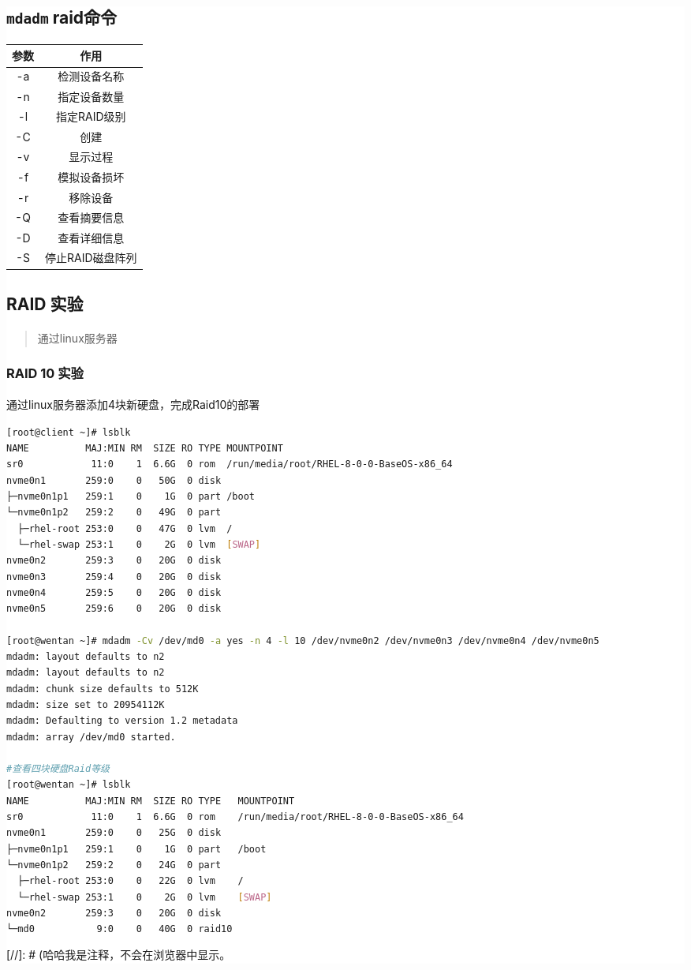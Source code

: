## `mdadm` raid命令

| 参数  |       作用       |
| :---: | :--------------: |
|  -a   |   检测设备名称   |
|  -n   |   指定设备数量   |
|  -l   |   指定RAID级别   |
|  -C   |       创建       |
|  -v   |     显示过程     |
|  -f   |   模拟设备损坏   |
|  -r   |     移除设备     |
|  -Q   |   查看摘要信息   |
|  -D   |   查看详细信息   |
|  -S   | 停止RAID磁盘阵列 |

## RAID 实验

>通过linux服务器

### RAID 10 实验

通过linux服务器添加4块新硬盘，完成Raid10的部署

```bash
[root@client ~]# lsblk
NAME          MAJ:MIN RM  SIZE RO TYPE MOUNTPOINT
sr0            11:0    1  6.6G  0 rom  /run/media/root/RHEL-8-0-0-BaseOS-x86_64
nvme0n1       259:0    0   50G  0 disk 
├─nvme0n1p1   259:1    0    1G  0 part /boot
└─nvme0n1p2   259:2    0   49G  0 part 
  ├─rhel-root 253:0    0   47G  0 lvm  /
  └─rhel-swap 253:1    0    2G  0 lvm  [SWAP]
nvme0n2       259:3    0   20G  0 disk 
nvme0n3       259:4    0   20G  0 disk 
nvme0n4       259:5    0   20G  0 disk 
nvme0n5       259:6    0   20G  0 disk 

[root@wentan ~]# mdadm -Cv /dev/md0 -a yes -n 4 -l 10 /dev/nvme0n2 /dev/nvme0n3 /dev/nvme0n4 /dev/nvme0n5
mdadm: layout defaults to n2
mdadm: layout defaults to n2
mdadm: chunk size defaults to 512K
mdadm: size set to 20954112K
mdadm: Defaulting to version 1.2 metadata
mdadm: array /dev/md0 started.

#查看四块硬盘Raid等级
[root@wentan ~]# lsblk 
NAME          MAJ:MIN RM  SIZE RO TYPE   MOUNTPOINT
sr0            11:0    1  6.6G  0 rom    /run/media/root/RHEL-8-0-0-BaseOS-x86_64
nvme0n1       259:0    0   25G  0 disk   
├─nvme0n1p1   259:1    0    1G  0 part   /boot
└─nvme0n1p2   259:2    0   24G  0 part   
  ├─rhel-root 253:0    0   22G  0 lvm    /
  └─rhel-swap 253:1    0    2G  0 lvm    [SWAP]
nvme0n2       259:3    0   20G  0 disk   
└─md0           9:0    0   40G  0 raid10 
```

[//]: # (哈哈我是注释，不会在浏览器中显示。
